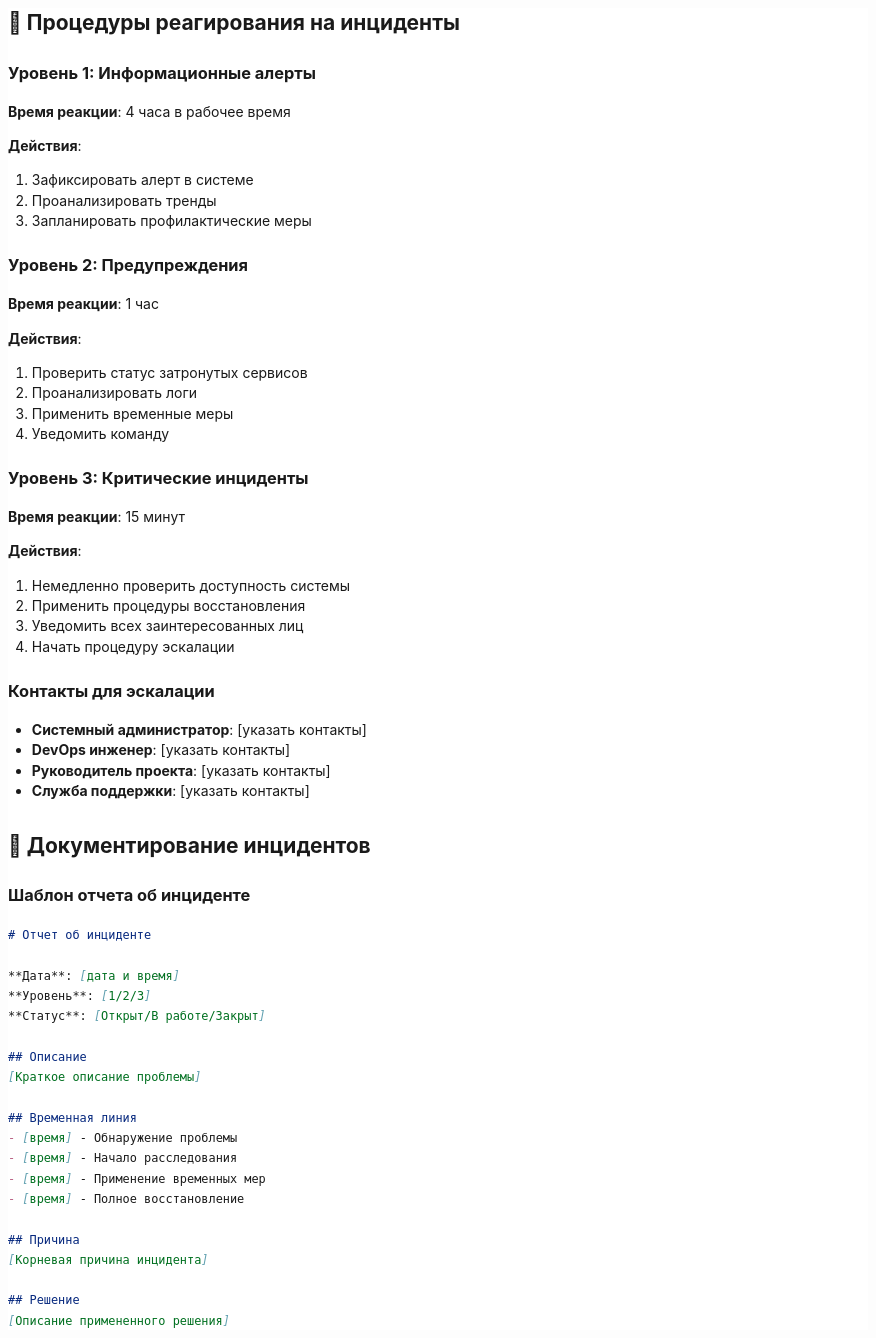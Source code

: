 ## 🚨 Процедуры реагирования на инциденты

### Уровень 1: Информационные алерты

**Время реакции**: 4 часа в рабочее время

**Действия**:
1. Зафиксировать алерт в системе
2. Проанализировать тренды
3. Запланировать профилактические меры

### Уровень 2: Предупреждения

**Время реакции**: 1 час

**Действия**:
1. Проверить статус затронутых сервисов
2. Проанализировать логи
3. Применить временные меры
4. Уведомить команду

### Уровень 3: Критические инциденты

**Время реакции**: 15 минут

**Действия**:
1. Немедленно проверить доступность системы
2. Применить процедуры восстановления
3. Уведомить всех заинтересованных лиц
4. Начать процедуру эскалации

### Контакты для эскалации

- **Системный администратор**: [указать контакты]
- **DevOps инженер**: [указать контакты]
- **Руководитель проекта**: [указать контакты]
- **Служба поддержки**: [указать контакты]

## 📝 Документирование инцидентов

### Шаблон отчета об инциденте

```markdown
# Отчет об инциденте

**Дата**: [дата и время]
**Уровень**: [1/2/3]
**Статус**: [Открыт/В работе/Закрыт]

## Описание
[Краткое описание проблемы]

## Временная линия
- [время] - Обнаружение проблемы
- [время] - Начало расследования
- [время] - Применение временных мер
- [время] - Полное восстановление

## Причина
[Корневая причина инцидента]

## Решение
[Описание примененного решения]

```